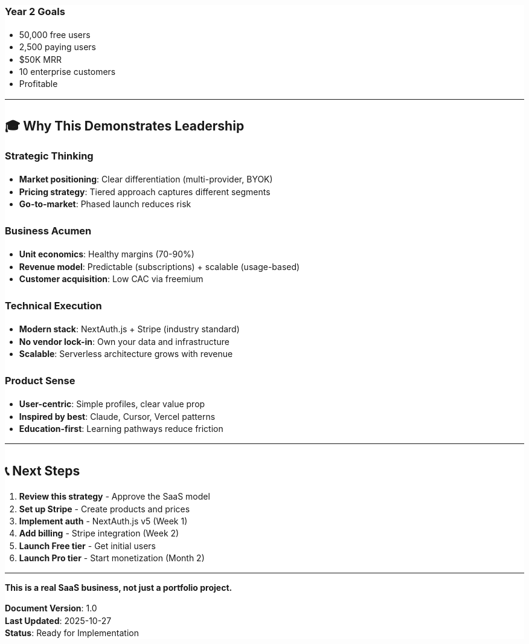 ### Year 2 Goals
- 50,000 free users
- 2,500 paying users
- $50K MRR
- 10 enterprise customers
- Profitable

---

## 🎓 Why This Demonstrates Leadership

### Strategic Thinking
- **Market positioning**: Clear differentiation (multi-provider, BYOK)
- **Pricing strategy**: Tiered approach captures different segments
- **Go-to-market**: Phased launch reduces risk

### Business Acumen
- **Unit economics**: Healthy margins (70-90%)
- **Revenue model**: Predictable (subscriptions) + scalable (usage-based)
- **Customer acquisition**: Low CAC via freemium

### Technical Execution
- **Modern stack**: NextAuth.js + Stripe (industry standard)
- **No vendor lock-in**: Own your data and infrastructure
- **Scalable**: Serverless architecture grows with revenue

### Product Sense
- **User-centric**: Simple profiles, clear value prop
- **Inspired by best**: Claude, Cursor, Vercel patterns
- **Education-first**: Learning pathways reduce friction

---

## 📞 Next Steps

1. **Review this strategy** - Approve the SaaS model
2. **Set up Stripe** - Create products and prices
3. **Implement auth** - NextAuth.js v5 (Week 1)
4. **Add billing** - Stripe integration (Week 2)
5. **Launch Free tier** - Get initial users
6. **Launch Pro tier** - Start monetization (Month 2)

---

**This is a real SaaS business, not just a portfolio project.**

**Document Version**: 1.0  
**Last Updated**: 2025-10-27  
**Status**: Ready for Implementation
